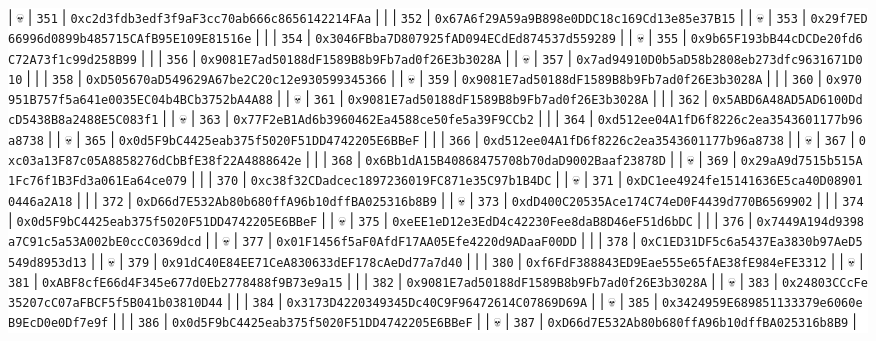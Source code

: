 | 💀 | `351` | `0xc2d3fdb3edf3f9aF3cc70ab666c8656142214FAa` |
|  | `352` | `0x67A6f29A59a9B898e0DDC18c169Cd13e85e37B15` |
| 💀 | `353` | `0x29f7ED66996d0899b485715CAfB95E109E81516e` |
|  | `354` | `0x3046FBba7D807925fAD094ECdEd874537d559289` |
| 💀 | `355` | `0x9b65F193bB44cDCDe20fd6C72A73f1c99d258B99` |
|  | `356` | `0x9081E7ad50188dF1589B8b9Fb7ad0f26E3b3028A` |
| 💀 | `357` | `0x7ad94910D0b5aD58b2808eb273dfc9631671D010` |
|  | `358` | `0xD505670aD549629A67be2C20c12e930599345366` |
| 💀 | `359` | `0x9081E7ad50188dF1589B8b9Fb7ad0f26E3b3028A` |
|  | `360` | `0x970951B757f5a641e0035EC04b4BCb3752bA4A88` |
| 💀 | `361` | `0x9081E7ad50188dF1589B8b9Fb7ad0f26E3b3028A` |
|  | `362` | `0x5ABD6A48AD5AD6100DdcD5438B8a2488E5C083f1` |
| 💀 | `363` | `0x77F2eB1Ad6b3960462Ea4588ce50fe5a39F9CCb2` |
|  | `364` | `0xd512ee04A1fD6f8226c2ea3543601177b96a8738` |
| 💀 | `365` | `0x0d5F9bC4425eab375f5020F51DD4742205E6BBeF` |
|  | `366` | `0xd512ee04A1fD6f8226c2ea3543601177b96a8738` |
| 💀 | `367` | `0xc03a13F87c05A8858276dCbBfE38f22A4888642e` |
|  | `368` | `0x6Bb1dA15B40868475708b70daD9002Baaf23878D` |
| 💀 | `369` | `0x29aA9d7515b515A1Fc76f1B3Fd3a061Ea64ce079` |
|  | `370` | `0xc38f32CDadcec1897236019FC871e35C97b1B4DC` |
| 💀 | `371` | `0xDC1ee4924fe15141636E5ca40D089010446a2A18` |
|  | `372` | `0xD66d7E532Ab80b680ffA96b10dffBA025316b8B9` |
| 💀 | `373` | `0xdD400C20535Ace174C74eD0F4439d770B6569902` |
|  | `374` | `0x0d5F9bC4425eab375f5020F51DD4742205E6BBeF` |
| 💀 | `375` | `0xeEE1eD12e3EdD4c42230Fee8daB8D46eF51d6bDC` |
|  | `376` | `0x7449A194d9398a7C91c5a53A002bE0ccC0369dcd` |
| 💀 | `377` | `0x01F1456f5aF0AfdF17AA05Efe4220d9ADaaF00DD` |
|  | `378` | `0xC1ED31DF5c6a5437Ea3830b97AeD5549d8953d13` |
| 💀 | `379` | `0x91dC40E84EE71CeA830633dEF178cAeDd77a7d40` |
|  | `380` | `0xf6FdF388843ED9Eae555e65fAE38fE984eFE3312` |
| 💀 | `381` | `0xABF8cfE66d4F345e677d0Eb2778488f9B73e9a15` |
|  | `382` | `0x9081E7ad50188dF1589B8b9Fb7ad0f26E3b3028A` |
| 💀 | `383` | `0x24803CCcFe35207cC07aFBCF5f5B041b03810D44` |
|  | `384` | `0x3173D4220349345Dc40C9F96472614C07869D69A` |
| 💀 | `385` | `0x3424959E689851133379e6060eB9EcD0e0Df7e9f` |
|  | `386` | `0x0d5F9bC4425eab375f5020F51DD4742205E6BBeF` |
| 💀 | `387` | `0xD66d7E532Ab80b680ffA96b10dffBA025316b8B9` |